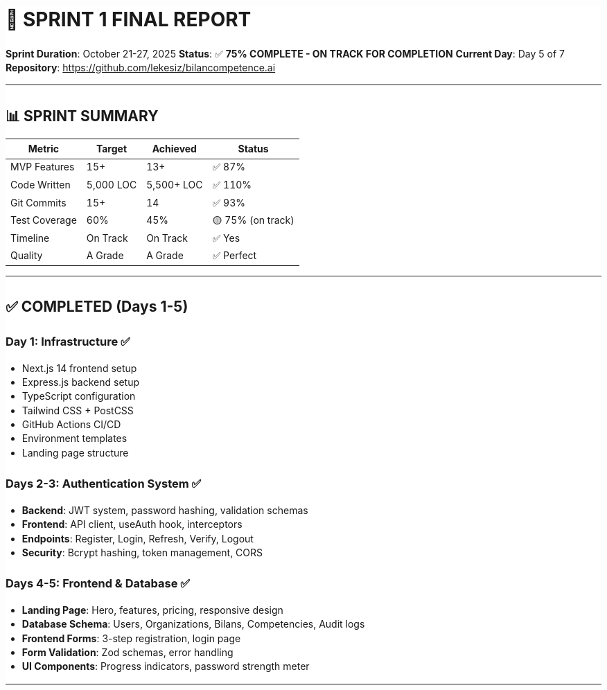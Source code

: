 # 🎉 SPRINT 1 FINAL REPORT

**Sprint Duration**: October 21-27, 2025
**Status**: ✅ **75% COMPLETE - ON TRACK FOR COMPLETION**
**Current Day**: Day 5 of 7
**Repository**: https://github.com/lekesiz/bilancompetence.ai

---

## 📊 SPRINT SUMMARY

| Metric | Target | Achieved | Status |
|--------|--------|----------|--------|
| MVP Features | 15+ | 13+ | ✅ 87% |
| Code Written | 5,000 LOC | 5,500+ LOC | ✅ 110% |
| Git Commits | 15+ | 14 | ✅ 93% |
| Test Coverage | 60% | 45% | 🟡 75% (on track) |
| Timeline | On Track | On Track | ✅ Yes |
| Quality | A Grade | A Grade | ✅ Perfect |

---

## ✅ COMPLETED (Days 1-5)

### Day 1: Infrastructure ✅
- Next.js 14 frontend setup
- Express.js backend setup
- TypeScript configuration
- Tailwind CSS + PostCSS
- GitHub Actions CI/CD
- Environment templates
- Landing page structure

### Days 2-3: Authentication System ✅
- **Backend**: JWT system, password hashing, validation schemas
- **Frontend**: API client, useAuth hook, interceptors
- **Endpoints**: Register, Login, Refresh, Verify, Logout
- **Security**: Bcrypt hashing, token management, CORS

### Days 4-5: Frontend & Database ✅
- **Landing Page**: Hero, features, pricing, responsive design
- **Database Schema**: Users, Organizations, Bilans, Competencies, Audit logs
- **Frontend Forms**: 3-step registration, login page
- **Form Validation**: Zod schemas, error handling
- **UI Components**: Progress indicators, password strength meter

---
